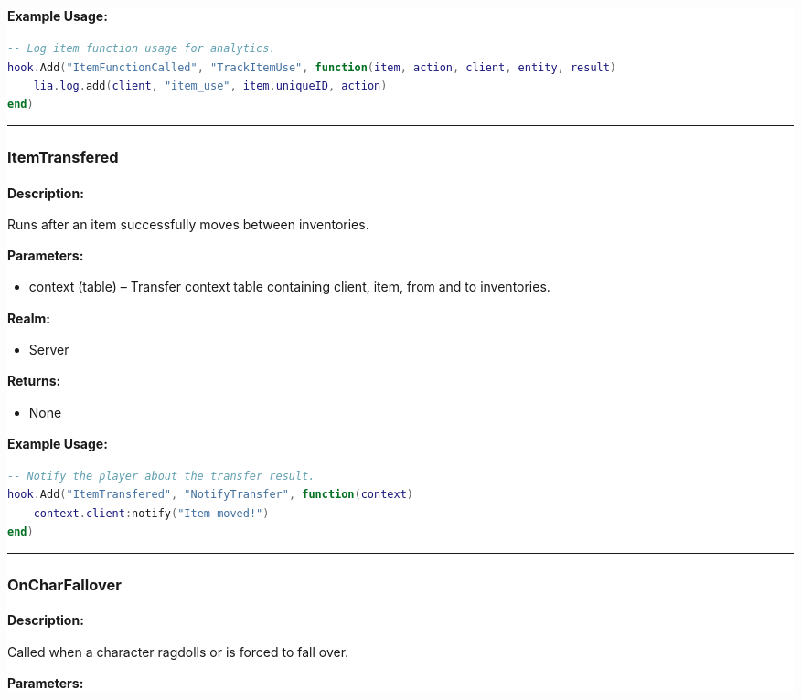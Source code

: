 
**Example Usage:**


```lua
-- Log item function usage for analytics.
hook.Add("ItemFunctionCalled", "TrackItemUse", function(item, action, client, entity, result)
    lia.log.add(client, "item_use", item.uniqueID, action)
end)
```


---


### ItemTransfered


**Description:**


Runs after an item successfully moves between inventories.


**Parameters:**


* context (table) – Transfer context table containing client, item, from and to inventories.


**Realm:**


* Server


**Returns:**


* None


**Example Usage:**


```lua
-- Notify the player about the transfer result.
hook.Add("ItemTransfered", "NotifyTransfer", function(context)
    context.client:notify("Item moved!")
end)
```


---


### OnCharFallover


**Description:**


Called when a character ragdolls or is forced to fall over.


**Parameters:**
